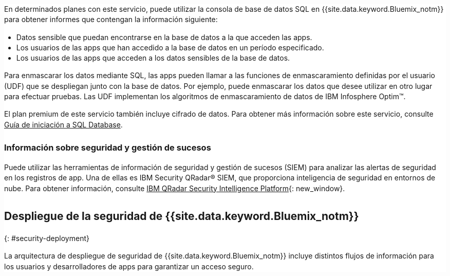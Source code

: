 En determinados planes con este servicio, puede utilizar la consola de base de datos SQL en
{{site.data.keyword.Bluemix_notm}} para obtener informes que contengan la información siguiente:

 * Datos sensible que puedan encontrarse en la base de datos a la que acceden
las apps.
 * Los usuarios de las apps que han accedido a la base de datos en un período especificado.
 * Los usuarios de las apps que acceden a los datos sensibles de la base de datos.

Para enmascarar los datos mediante SQL, las apps pueden llamar a las funciones de enmascaramiento definidas por el usuario (UDF) que se despliegan junto con la base de datos. Por ejemplo, puede enmascarar los datos que desee utilizar en otro lugar para efectuar pruebas. Las UDF implementan los algoritmos de enmascaramiento de datos de IBM Infosphere Optim™.

El plan premium de este servicio también incluye cifrado de datos. Para obtener más información sobre este servicio, consulte [Guía de iniciación a SQL Database](../services/SQLDB/index.html).

### Información sobre seguridad y gestión de sucesos

Puede utilizar las herramientas de información de seguridad y gestión de sucesos (SIEM) para analizar las alertas de seguridad en los registros de app. Una de ellas es IBM Security QRadar&reg; SIEM, que proporciona inteligencia de seguridad en entornos de nube. Para obtener información, consulte [IBM QRadar Security Intelligence Platform](http://www-01.ibm.com/support/knowledgecenter/SS42VS/welcome?lang=en){: new_window}.

## Despliegue de la seguridad de {{site.data.keyword.Bluemix_notm}}
{: #security-deployment}

La arquitectura de despliegue de seguridad de {{site.data.keyword.Bluemix_notm}} incluye distintos flujos de información para los usuarios y desarrolladores de apps para garantizar un acceso seguro.
